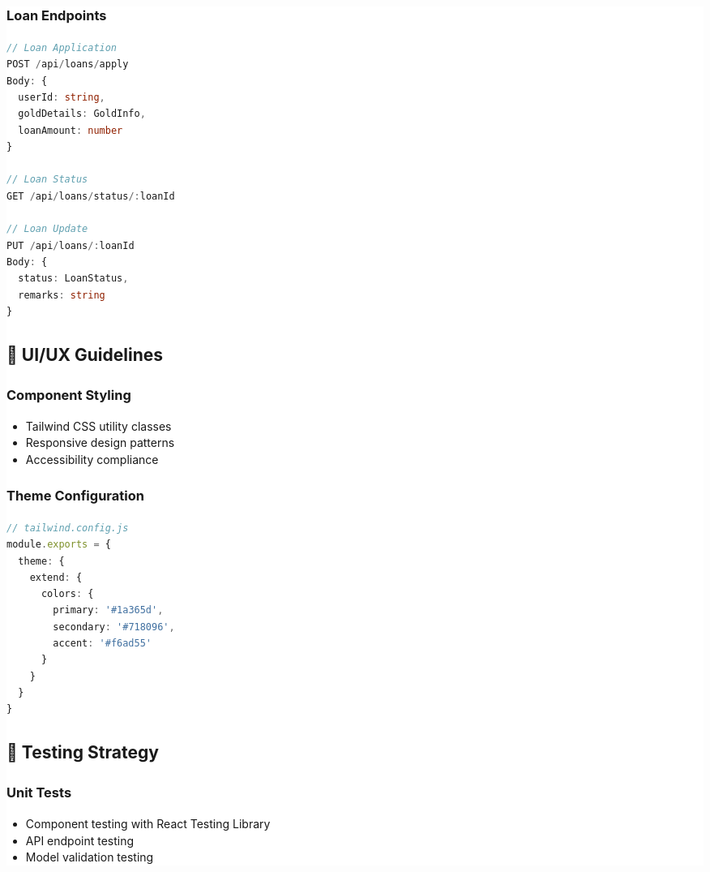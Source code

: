 ### Loan Endpoints
```typescript
// Loan Application
POST /api/loans/apply
Body: {
  userId: string,
  goldDetails: GoldInfo,
  loanAmount: number
}

// Loan Status
GET /api/loans/status/:loanId

// Loan Update
PUT /api/loans/:loanId
Body: {
  status: LoanStatus,
  remarks: string
}
```

## 🎨 UI/UX Guidelines

### Component Styling
- Tailwind CSS utility classes
- Responsive design patterns
- Accessibility compliance

### Theme Configuration
```typescript
// tailwind.config.js
module.exports = {
  theme: {
    extend: {
      colors: {
        primary: '#1a365d',
        secondary: '#718096',
        accent: '#f6ad55'
      }
    }
  }
}
```

## 🧪 Testing Strategy

### Unit Tests
- Component testing with React Testing Library
- API endpoint testing
- Model validation testing
